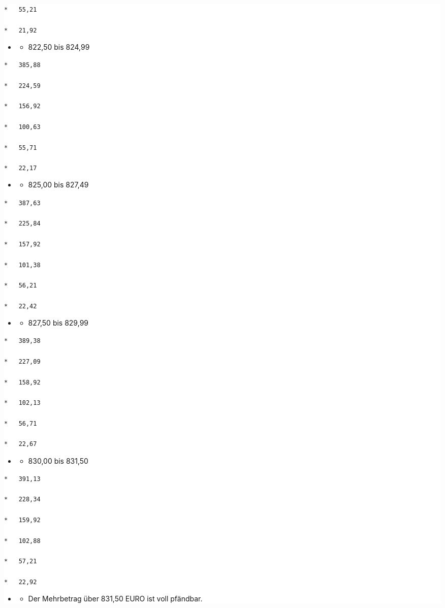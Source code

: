     *   55,21

    *   21,92


*    *   822,50 bis 824,99

    *   385,88

    *   224,59

    *   156,92

    *   100,63

    *   55,71

    *   22,17


*    *   825,00 bis 827,49

    *   387,63

    *   225,84

    *   157,92

    *   101,38

    *   56,21

    *   22,42


*    *   827,50 bis 829,99

    *   389,38

    *   227,09

    *   158,92

    *   102,13

    *   56,71

    *   22,67


*    *   830,00 bis 831,50

    *   391,13

    *   228,34

    *   159,92

    *   102,88

    *   57,21

    *   22,92


*    *   Der Mehrbetrag über 831,50 EURO ist voll pfändbar.
